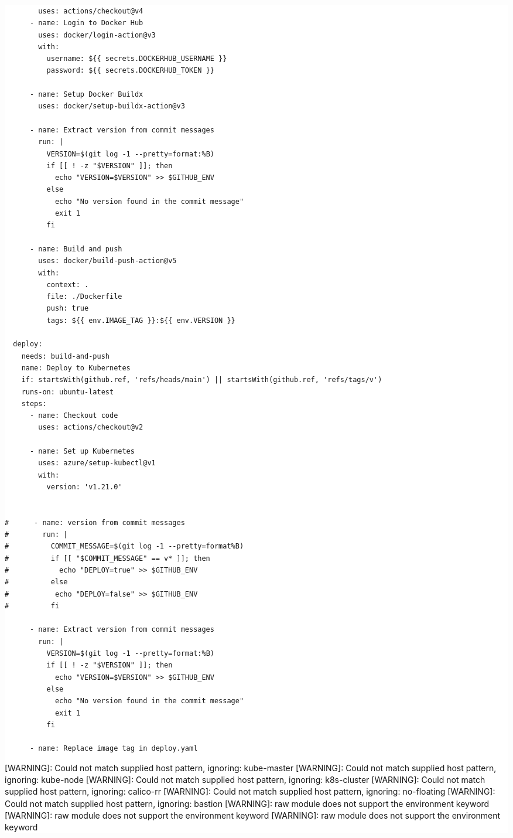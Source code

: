 ```
        uses: actions/checkout@v4
      - name: Login to Docker Hub
        uses: docker/login-action@v3
        with:
          username: ${{ secrets.DOCKERHUB_USERNAME }}
          password: ${{ secrets.DOCKERHUB_TOKEN }}

      - name: Setup Docker Buildx
        uses: docker/setup-buildx-action@v3

      - name: Extract version from commit messages
        run: |
          VERSION=$(git log -1 --pretty=format:%B)
          if [[ ! -z "$VERSION" ]]; then
            echo "VERSION=$VERSION" >> $GITHUB_ENV
          else
            echo "No version found in the commit message"
            exit 1
          fi

      - name: Build and push
        uses: docker/build-push-action@v5
        with:
          context: .
          file: ./Dockerfile
          push: true
          tags: ${{ env.IMAGE_TAG }}:${{ env.VERSION }}

  deploy:
    needs: build-and-push
    name: Deploy to Kubernetes
    if: startsWith(github.ref, 'refs/heads/main') || startsWith(github.ref, 'refs/tags/v')
    runs-on: ubuntu-latest
    steps:
      - name: Checkout code
        uses: actions/checkout@v2

      - name: Set up Kubernetes
        uses: azure/setup-kubectl@v1
        with:
          version: 'v1.21.0'


#      - name: version from commit messages
#        run: |
#          COMMIT_MESSAGE=$(git log -1 --pretty=format%B)
#          if [[ "$COMMIT_MESSAGE" == v* ]]; then
#            echo "DEPLOY=true" >> $GITHUB_ENV
#          else 
#           echo "DEPLOY=false" >> $GITHUB_ENV
#          fi
 
      - name: Extract version from commit messages
        run: |
          VERSION=$(git log -1 --pretty=format:%B)
          if [[ ! -z "$VERSION" ]]; then
            echo "VERSION=$VERSION" >> $GITHUB_ENV
          else
            echo "No version found in the commit message"
            exit 1
          fi

      - name: Replace image tag in deploy.yaml
```

[WARNING]: Could not match supplied host pattern, ignoring: kube-master
[WARNING]: Could not match supplied host pattern, ignoring: kube-node
[WARNING]: Could not match supplied host pattern, ignoring: k8s-cluster
[WARNING]: Could not match supplied host pattern, ignoring: calico-rr
[WARNING]: Could not match supplied host pattern, ignoring: no-floating
[WARNING]: Could not match supplied host pattern, ignoring: bastion
[WARNING]: raw module does not support the environment keyword
[WARNING]: raw module does not support the environment keyword
[WARNING]: raw module does not support the environment keyword